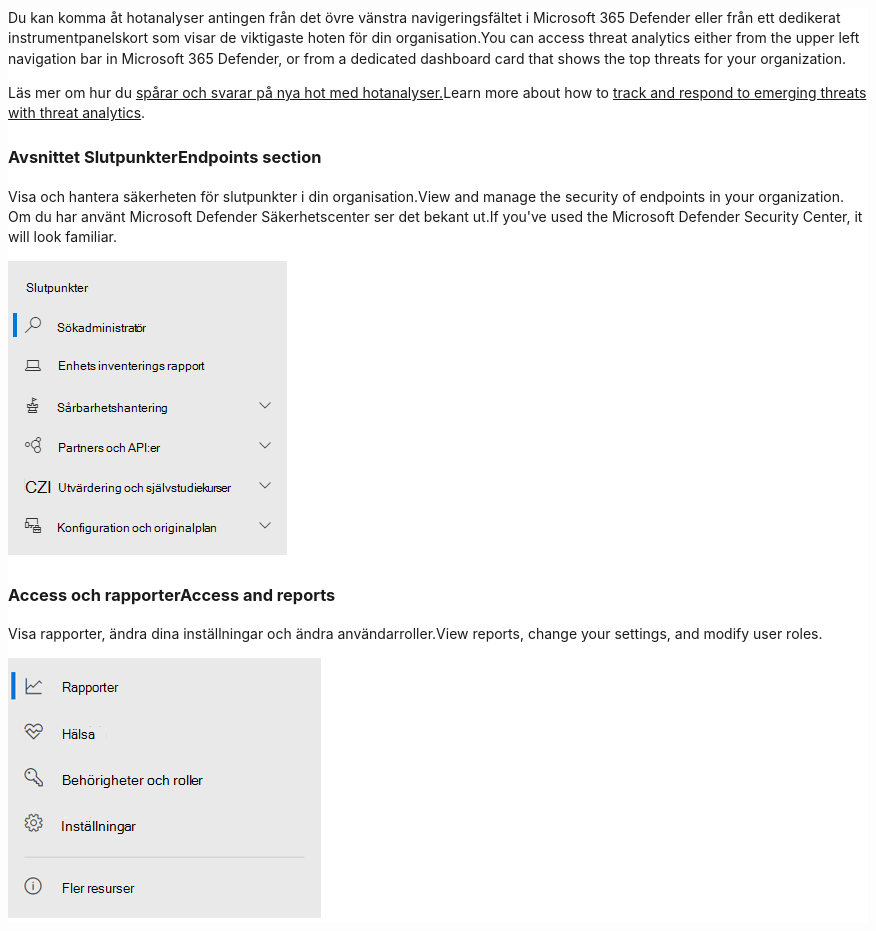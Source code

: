 <span data-ttu-id="51866-240">Du kan komma åt hotanalyser antingen från det övre vänstra navigeringsfältet i Microsoft 365 Defender eller från ett dedikerat instrumentpanelskort som visar de viktigaste hoten för din organisation.</span><span class="sxs-lookup"><span data-stu-id="51866-240">You can access threat analytics either from the upper left navigation bar in Microsoft 365 Defender, or from a dedicated dashboard card that shows the top threats for your organization.</span></span>

<span data-ttu-id="51866-241">Läs mer om hur du [spårar och svarar på nya hot med hotanalyser.](./threat-analytics.md)</span><span class="sxs-lookup"><span data-stu-id="51866-241">Learn more about how to [track and respond to emerging threats with threat analytics](./threat-analytics.md).</span></span>

### <a name="endpoints-section"></a><span data-ttu-id="51866-242">Avsnittet Slutpunkter</span><span class="sxs-lookup"><span data-stu-id="51866-242">Endpoints section</span></span>

<span data-ttu-id="51866-243">Visa och hantera säkerheten för slutpunkter i din organisation.</span><span class="sxs-lookup"><span data-stu-id="51866-243">View and manage the security of endpoints in your organization.</span></span> <span data-ttu-id="51866-244">Om du har använt Microsoft Defender Säkerhetscenter ser det bekant ut.</span><span class="sxs-lookup"><span data-stu-id="51866-244">If you've used the Microsoft Defender Security Center, it will look familiar.</span></span>

![Snabbstartfältet Slutpunkter](../../media/converge-2-endpoints.png)

### <a name="access-and-reports"></a><span data-ttu-id="51866-246">Access och rapporter</span><span class="sxs-lookup"><span data-stu-id="51866-246">Access and reports</span></span>

<span data-ttu-id="51866-247">Visa rapporter, ändra dina inställningar och ändra användarroller.</span><span class="sxs-lookup"><span data-stu-id="51866-247">View reports, change your settings, and modify user roles.</span></span>

![Snabbstartsfältet i Access och Rapportering](../../media/converge-4-access-and-reporting-new.png)
